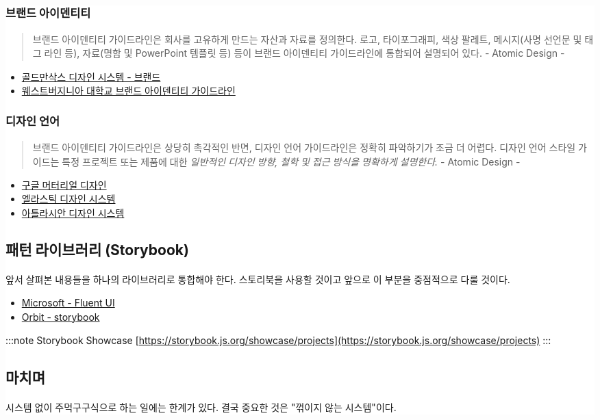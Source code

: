 ### 브랜드 아이덴티티

> 브랜드 아이덴티티 가이드라인은 회사를 고유하게 만드는 자산과 자료를 정의한다. 로고, 타이포그래피, 색상 팔레트, 메시지(사명 선언문 및 태그 라인 등), 자료(명함 및 PowerPoint 템플릿 등) 등이 브랜드 아이덴티티 가이드라인에 통합되어 설명되어 있다. - Atomic Design -

- [골드만삭스 디자인 시스템 - 브랜드](https://design.gs.com/brand/goldman-sachs-logo)
- [웨스트버지니아 대학교 브랜드 아이덴티티 가이드라인](https://wvuni_ftp.sidearmsports.com/custompages/nike/assets/gig-idmanual.pdf)

### 디자인 언어

> 브랜드 아이덴티티 가이드라인은 상당히 촉각적인 반면, 디자인 언어 가이드라인은 정확히 파악하기가 조금 더 어렵다. 디자인 언어 스타일 가이드는 특정 프로젝트 또는 제품에 대한 _일반적인 디자인 방향, 철학 및 접근 방식을 명확하게 설명한다._ - Atomic Design -

- [구글 머터리얼 디자인](https://m3.material.io/)
- [엘라스틱 디자인 시스템](https://eui.elastic.co/#/navigation/button/guidelines)
- [아틀라시안 디자인 시스템](https://atlassian.design/foundations/accessibility)

## 패턴 라이브러리 (Storybook)

앞서 살펴본 내용들을 하나의 라이브러리로 통합해야 한다. 스토리북을 사용할 것이고 앞으로 이 부분을 중점적으로 다룰 것이다.

- [Microsoft - Fluent UI](https://fluent-components.azurewebsites.net/?path=/docs/getting-started-overview--page)
- [Orbit - storybook](https://orbit.sharegate.design/)

:::note Storybook Showcase
[https://storybook.js.org/showcase/projects](https://storybook.js.org/showcase/projects)
:::

## 마치며

시스템 없이 주먹구구식으로 하는 일에는 한계가 있다. 결국 중요한 것은 "꺾이지 않는 시스템"이다.
